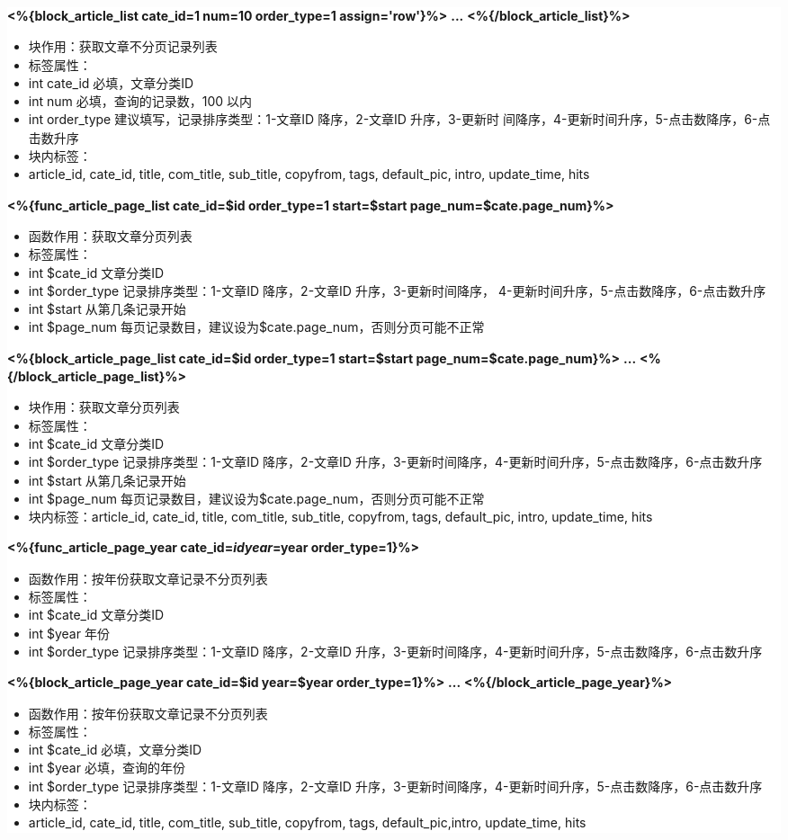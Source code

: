 **<%{block_article_list cate_id=1 num=10 order_type=1 assign='row'}%>**
**...**
**<%{/block_article_list}%>**

* 块作用：获取文章不分页记录列表
* 标签属性：
* int cate_id 必填，文章分类ID
* int num 必填，查询的记录数，100 以内
* int order_type 建议填写，记录排序类型：1-文章ID 降序，2-文章ID 升序，3-更新时
间降序，4-更新时间升序，5-点击数降序，6-点击数升序
* 块内标签：
* article_id, cate_id, title, com_title, sub_title, copyfrom, tags, default_pic,
intro, update_time, hits

**<%{func_article_page_list cate_id=\$id  order_type=1 start=\$start page_num=\$cate.page_num}%>**

* 函数作用：获取文章分页列表
* 标签属性：
* int \$cate_id 文章分类ID
* int \$order_type 记录排序类型：1-文章ID 降序，2-文章ID 升序，3-更新时间降序，
4-更新时间升序，5-点击数降序，6-点击数升序
* int \$start 从第几条记录开始
* int \$page_num 每页记录数目，建议设为\$cate.page_num，否则分页可能不正常


**<%{block_article_page_list cate_id=\$id order_type=1 start=\$start page_num=\$cate.page_num}%>**
**...**
**<%{/block_article_page_list}%>**

* 块作用：获取文章分页列表
* 标签属性：
* int \$cate_id 文章分类ID
* int \$order_type 记录排序类型：1-文章ID 降序，2-文章ID 升序，3-更新时间降序，4-更新时间升序，5-点击数降序，6-点击数升序
* int \$start 从第几条记录开始
* int \$page_num 每页记录数目，建议设为\$cate.page_num，否则分页可能不正常
* 块内标签：article_id, cate_id, title, com_title, sub_title, copyfrom, tags, default_pic,
intro, update_time, hits


**<%{func_article_page_year cate_id=$id year=$year order_type=1}%>**

* 函数作用：按年份获取文章记录不分页列表
* 标签属性：
* int \$cate_id 文章分类ID
* int \$year 年份
* int \$order_type 记录排序类型：1-文章ID 降序，2-文章ID 升序，3-更新时间降序，4-更新时间升序，5-点击数降序，6-点击数升序

**<%{block_article_page_year cate_id=\$id year=\$year order_type=1}%>**
**...**
**<%{/block_article_page_year}%>**

* 函数作用：按年份获取文章记录不分页列表
* 标签属性：
* int \$cate_id 必填，文章分类ID
* int \$year 必填，查询的年份
* int \$order_type 记录排序类型：1-文章ID 降序，2-文章ID 升序，3-更新时间降序，4-更新时间升序，5-点击数降序，6-点击数升序
* 块内标签：
* article_id, cate_id, title, com_title, sub_title, copyfrom, tags, default_pic,intro, update_time, hits
